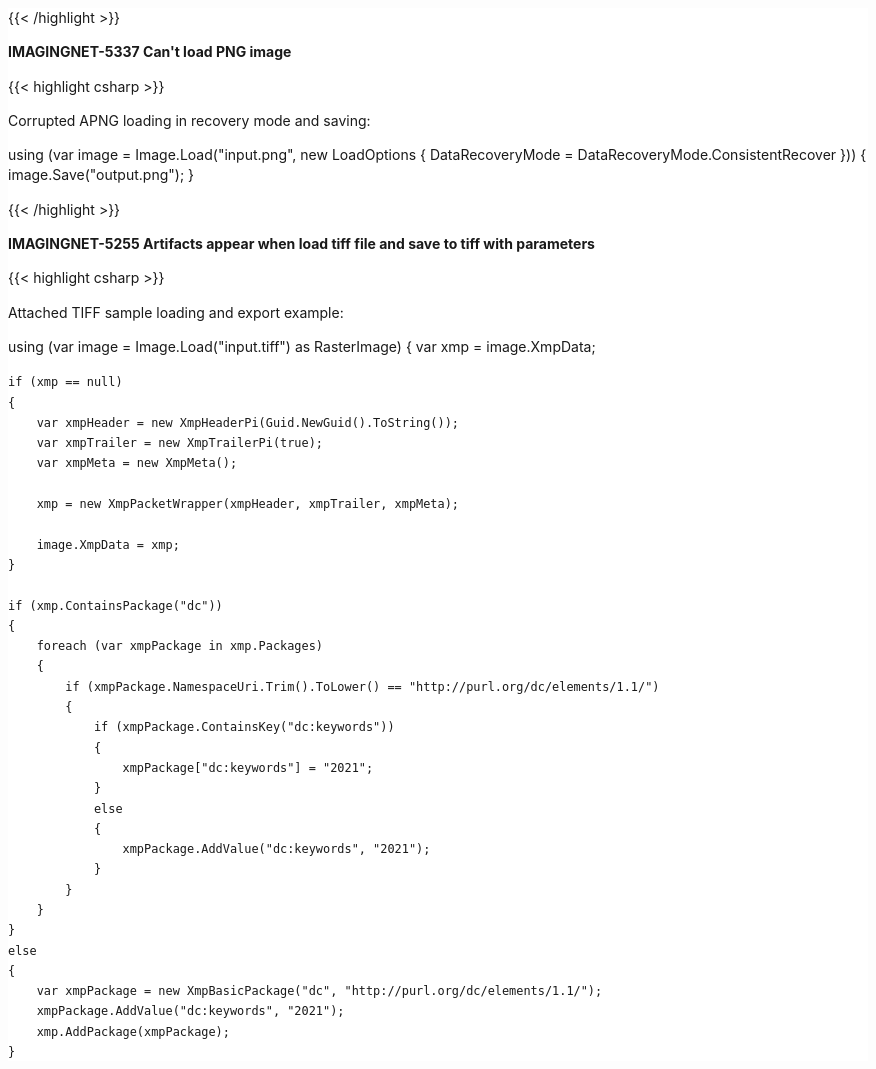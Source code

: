 {{< /highlight >}}

**IMAGINGNET-5337 Can't load PNG image**

{{< highlight csharp >}}

Corrupted APNG loading in recovery mode and saving:

using (var image = Image.Load("input.png", new LoadOptions { DataRecoveryMode = DataRecoveryMode.ConsistentRecover }))
{
    image.Save("output.png");
}

{{< /highlight >}}

**IMAGINGNET-5255 Artifacts appear when load tiff file and save to tiff with parameters**

{{< highlight csharp >}}

Attached TIFF sample loading and export example:

using (var image = Image.Load("input.tiff") as RasterImage)
{
    var xmp = image.XmpData;

    if (xmp == null)
    {
        var xmpHeader = new XmpHeaderPi(Guid.NewGuid().ToString());
        var xmpTrailer = new XmpTrailerPi(true);
        var xmpMeta = new XmpMeta();

        xmp = new XmpPacketWrapper(xmpHeader, xmpTrailer, xmpMeta);

        image.XmpData = xmp;
    }

    if (xmp.ContainsPackage("dc"))
    {
        foreach (var xmpPackage in xmp.Packages)
        {
            if (xmpPackage.NamespaceUri.Trim().ToLower() == "http://purl.org/dc/elements/1.1/")
            {
                if (xmpPackage.ContainsKey("dc:keywords"))
                {
                    xmpPackage["dc:keywords"] = "2021";
                }
                else
                {
                    xmpPackage.AddValue("dc:keywords", "2021");
                }
            }
        }
    }
    else
    {
        var xmpPackage = new XmpBasicPackage("dc", "http://purl.org/dc/elements/1.1/");
        xmpPackage.AddValue("dc:keywords", "2021");
        xmp.AddPackage(xmpPackage);
    }
